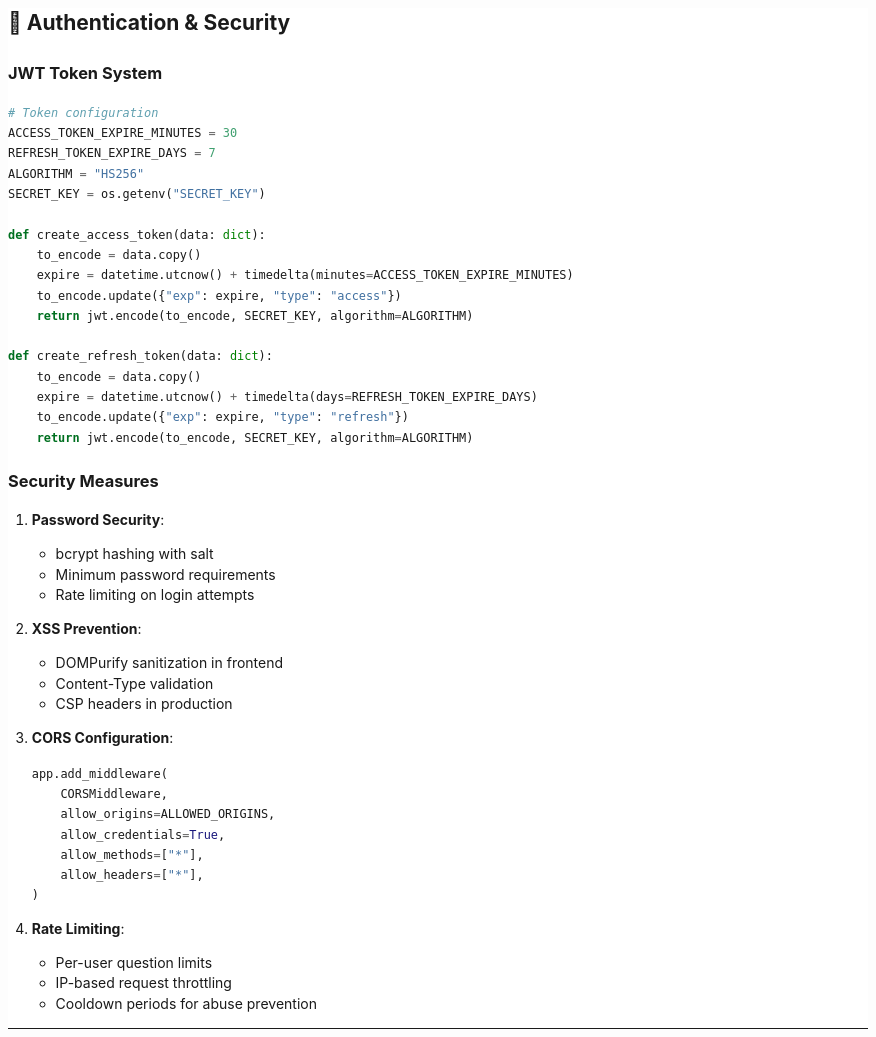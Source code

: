 
## 🔐 Authentication & Security

### JWT Token System
```python
# Token configuration
ACCESS_TOKEN_EXPIRE_MINUTES = 30
REFRESH_TOKEN_EXPIRE_DAYS = 7
ALGORITHM = "HS256"
SECRET_KEY = os.getenv("SECRET_KEY")

def create_access_token(data: dict):
    to_encode = data.copy()
    expire = datetime.utcnow() + timedelta(minutes=ACCESS_TOKEN_EXPIRE_MINUTES)
    to_encode.update({"exp": expire, "type": "access"})
    return jwt.encode(to_encode, SECRET_KEY, algorithm=ALGORITHM)

def create_refresh_token(data: dict):
    to_encode = data.copy()
    expire = datetime.utcnow() + timedelta(days=REFRESH_TOKEN_EXPIRE_DAYS)
    to_encode.update({"exp": expire, "type": "refresh"})
    return jwt.encode(to_encode, SECRET_KEY, algorithm=ALGORITHM)
```

### Security Measures

1. **Password Security**:
   - bcrypt hashing with salt
   - Minimum password requirements
   - Rate limiting on login attempts

2. **XSS Prevention**:
   - DOMPurify sanitization in frontend
   - Content-Type validation
   - CSP headers in production

3. **CORS Configuration**:
   ```python
   app.add_middleware(
       CORSMiddleware,
       allow_origins=ALLOWED_ORIGINS,
       allow_credentials=True,
       allow_methods=["*"],
       allow_headers=["*"],
   )
   ```

4. **Rate Limiting**:
   - Per-user question limits
   - IP-based request throttling
   - Cooldown periods for abuse prevention

---
